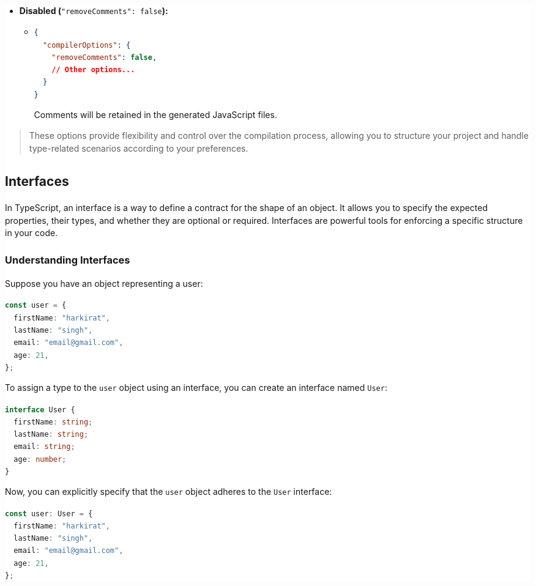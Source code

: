 

- **Disabled (**`"removeComments": false`**):**

  - ```json
    {
      "compilerOptions": {
        "removeComments": false,
        // Other options...
      }
    }
    ```

    Comments will be retained in the generated JavaScript files.



> These options provide flexibility and control over the compilation process, allowing you to structure your project and handle type-related scenarios according to your preferences.





## Interfaces

In TypeScript, an interface is a way to define a contract for the shape of an object. It allows you to specify the expected properties, their types, and whether they are optional or required. Interfaces are powerful tools for enforcing a specific structure in your code.



### Understanding Interfaces

Suppose you have an object representing a user:

```ts
const user = {
  firstName: "harkirat",
  lastName: "singh",
  email: "email@gmail.com",
  age: 21,
};
```

To assign a type to the `user` object using an interface, you can create an interface named `User`:

```ts
interface User {
  firstName: string;
  lastName: string;
  email: string;
  age: number;
}
```

Now, you can explicitly specify that the `user` object adheres to the `User` interface:

```ts
const user: User = {
  firstName: "harkirat",
  lastName: "singh",
  email: "email@gmail.com",
  age: 21,
};
```
